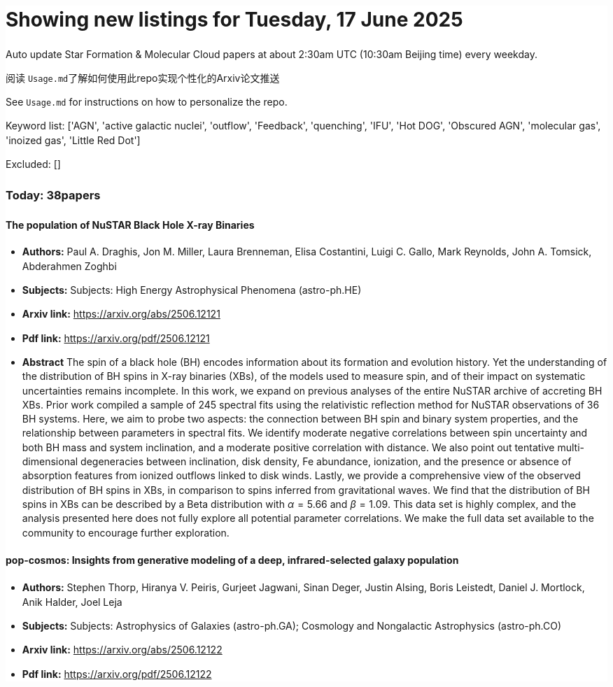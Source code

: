 # Showing new listings for Tuesday, 17 June 2025
Auto update Star Formation & Molecular Cloud papers at about 2:30am UTC (10:30am Beijing time) every weekday.


阅读 `Usage.md`了解如何使用此repo实现个性化的Arxiv论文推送

See `Usage.md` for instructions on how to personalize the repo. 


Keyword list: ['AGN', 'active galactic nuclei', 'outflow', 'Feedback', 'quenching', 'IFU', 'Hot DOG', 'Obscured AGN', 'molecular gas', 'inoized gas', 'Little Red Dot']


Excluded: []


### Today: 38papers 
#### The population of NuSTAR Black Hole X-ray Binaries
 - **Authors:** Paul A. Draghis, Jon M. Miller, Laura Brenneman, Elisa Costantini, Luigi C. Gallo, Mark Reynolds, John A. Tomsick, Abderahmen Zoghbi
 - **Subjects:** Subjects:
High Energy Astrophysical Phenomena (astro-ph.HE)
 - **Arxiv link:** https://arxiv.org/abs/2506.12121

 - **Pdf link:** https://arxiv.org/pdf/2506.12121

 - **Abstract**
 The spin of a black hole (BH) encodes information about its formation and evolution history. Yet the understanding of the distribution of BH spins in X-ray binaries (XBs), of the models used to measure spin, and of their impact on systematic uncertainties remains incomplete. In this work, we expand on previous analyses of the entire NuSTAR archive of accreting BH XBs. Prior work compiled a sample of 245 spectral fits using the relativistic reflection method for NuSTAR observations of 36 BH systems. Here, we aim to probe two aspects: the connection between BH spin and binary system properties, and the relationship between parameters in spectral fits. We identify moderate negative correlations between spin uncertainty and both BH mass and system inclination, and a moderate positive correlation with distance. We also point out tentative multi-dimensional degeneracies between inclination, disk density, Fe abundance, ionization, and the presence or absence of absorption features from ionized outflows linked to disk winds. Lastly, we provide a comprehensive view of the observed distribution of BH spins in XBs, in comparison to spins inferred from gravitational waves. We find that the distribution of BH spins in XBs can be described by a Beta distribution with $\alpha=5.66$ and $\beta=1.09$. This data set is highly complex, and the analysis presented here does not fully explore all potential parameter correlations. We make the full data set available to the community to encourage further exploration.
#### pop-cosmos: Insights from generative modeling of a deep, infrared-selected galaxy population
 - **Authors:** Stephen Thorp, Hiranya V. Peiris, Gurjeet Jagwani, Sinan Deger, Justin Alsing, Boris Leistedt, Daniel J. Mortlock, Anik Halder, Joel Leja
 - **Subjects:** Subjects:
Astrophysics of Galaxies (astro-ph.GA); Cosmology and Nongalactic Astrophysics (astro-ph.CO)
 - **Arxiv link:** https://arxiv.org/abs/2506.12122

 - **Pdf link:** https://arxiv.org/pdf/2506.12122
